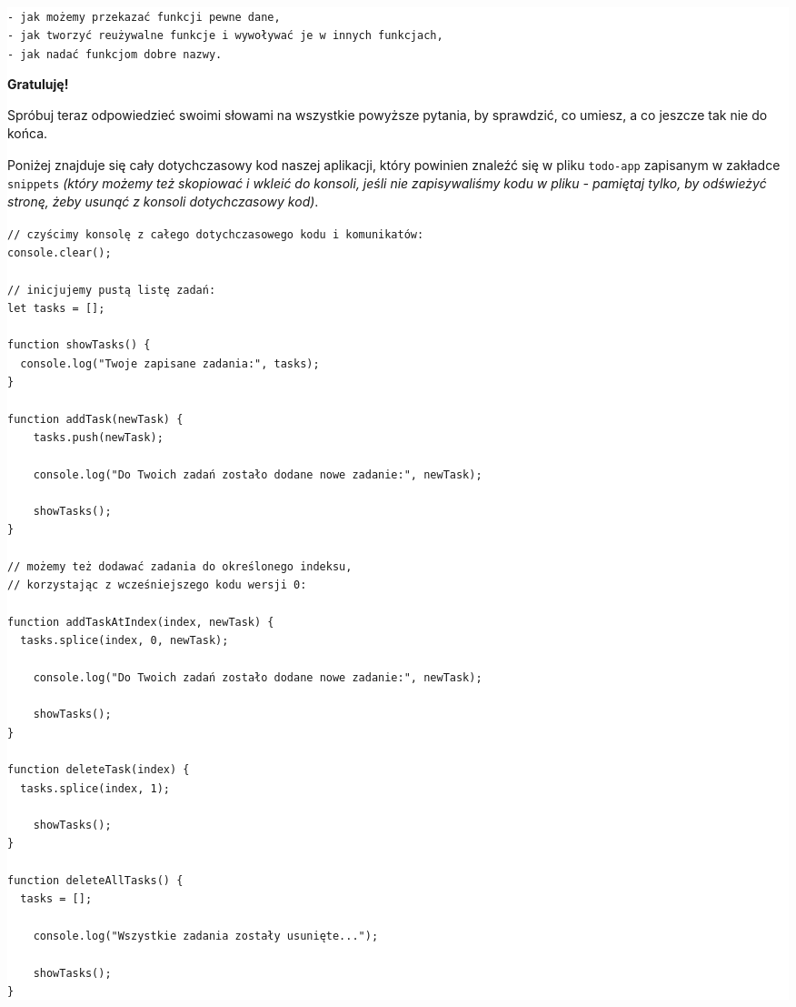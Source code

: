 	- jak możemy przekazać funkcji pewne dane,
	- jak tworzyć reużywalne funkcje i wywoływać je w innych funkcjach,
	- jak nadać funkcjom dobre nazwy.

**Gratuluję!**

Spróbuj teraz odpowiedzieć swoimi słowami na wszystkie powyższe pytania, by sprawdzić, co umiesz, a co jeszcze tak nie do końca.

Poniżej znajduje się cały dotychczasowy kod naszej aplikacji, który powinien znaleźć się w pliku `todo-app` zapisanym w zakładce `snippets` *(który możemy też skopiować i wkleić do konsoli, jeśli nie zapisywaliśmy kodu w pliku - pamiętaj tylko, by odświeżyć stronę, żeby usunąć z konsoli dotychczasowy kod)*.

```
// czyścimy konsolę z całego dotychczasowego kodu i komunikatów:
console.clear();

// inicjujemy pustą listę zadań:
let tasks = [];

function showTasks() {
  console.log("Twoje zapisane zadania:", tasks);
}

function addTask(newTask) {
	tasks.push(newTask);

	console.log("Do Twoich zadań zostało dodane nowe zadanie:", newTask);

	showTasks();
}

// możemy też dodawać zadania do określonego indeksu,
// korzystając z wcześniejszego kodu wersji 0:

function addTaskAtIndex(index, newTask) {
  tasks.splice(index, 0, newTask);

	console.log("Do Twoich zadań zostało dodane nowe zadanie:", newTask);

	showTasks();
}

function deleteTask(index) {
  tasks.splice(index, 1);

	showTasks();
}

function deleteAllTasks() {
  tasks = [];
	
	console.log("Wszystkie zadania zostały usunięte...");
	
	showTasks();
}
```
